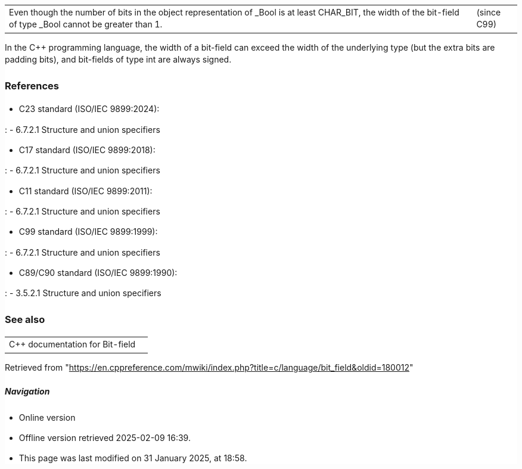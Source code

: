 |  |  |
| --- | --- |
| Even though the number of bits in the object representation of _Bool is at least CHAR_BIT, the width of the bit-field of type _Bool cannot be greater than 1. | (since C99) |

In the C++ programming language, the width of a bit-field can exceed the width of the underlying type (but the extra bits are padding bits), and bit-fields of type int are always signed.

### References

- C23 standard (ISO/IEC 9899:2024):

:   - 6.7.2.1 Structure and union specifiers

- C17 standard (ISO/IEC 9899:2018):

:   - 6.7.2.1 Structure and union specifiers

- C11 standard (ISO/IEC 9899:2011):

:   - 6.7.2.1 Structure and union specifiers

- C99 standard (ISO/IEC 9899:1999):

:   - 6.7.2.1 Structure and union specifiers

- C89/C90 standard (ISO/IEC 9899:1990):

:   - 3.5.2.1 Structure and union specifiers

### See also

|  |  |
| --- | --- |
| C++ documentation for Bit-field | |

Retrieved from "<https://en.cppreference.com/mwiki/index.php?title=c/language/bit_field&oldid=180012>"

##### Navigation

- Online version
- Offline version retrieved 2025-02-09 16:39.

- This page was last modified on 31 January 2025, at 18:58.
